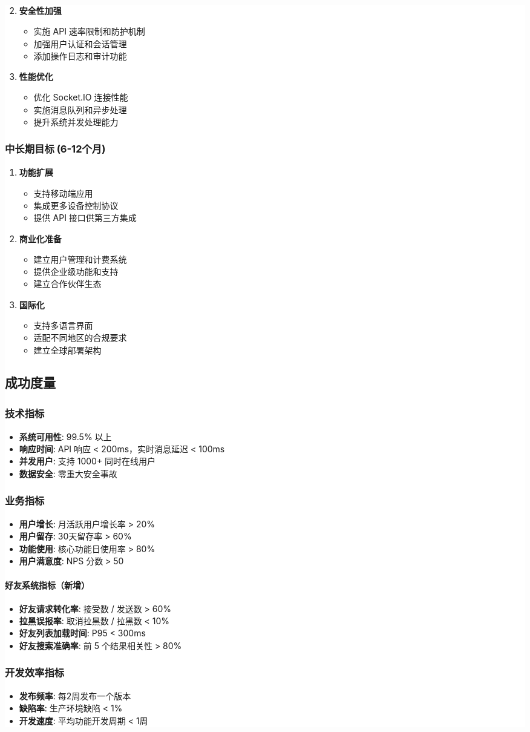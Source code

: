 2. **安全性加强**
   - 实施 API 速率限制和防护机制
   - 加强用户认证和会话管理
   - 添加操作日志和审计功能

3. **性能优化**
   - 优化 Socket.IO 连接性能
   - 实施消息队列和异步处理
   - 提升系统并发处理能力

### 中长期目标 (6-12个月)

1. **功能扩展**
   - 支持移动端应用
   - 集成更多设备控制协议
   - 提供 API 接口供第三方集成

2. **商业化准备**
   - 建立用户管理和计费系统
   - 提供企业级功能和支持
   - 建立合作伙伴生态

3. **国际化**
   - 支持多语言界面
   - 适配不同地区的合规要求
   - 建立全球部署架构

## 成功度量

### 技术指标

- **系统可用性**: 99.5% 以上
- **响应时间**: API 响应 < 200ms，实时消息延迟 < 100ms
- **并发用户**: 支持 1000+ 同时在线用户
- **数据安全**: 零重大安全事故

### 业务指标

- **用户增长**: 月活跃用户增长率 > 20%
- **用户留存**: 30天留存率 > 60%
- **功能使用**: 核心功能日使用率 > 80%
- **用户满意度**: NPS 分数 > 50

#### 好友系统指标（新增）

- **好友请求转化率**: 接受数 / 发送数 > 60%
- **拉黑误报率**: 取消拉黑数 / 拉黑数 < 10%
- **好友列表加载时间**: P95 < 300ms
- **好友搜索准确率**: 前 5 个结果相关性 > 80%

### 开发效率指标

- **发布频率**: 每2周发布一个版本
- **缺陷率**: 生产环境缺陷 < 1%
- **开发速度**: 平均功能开发周期 < 1周
